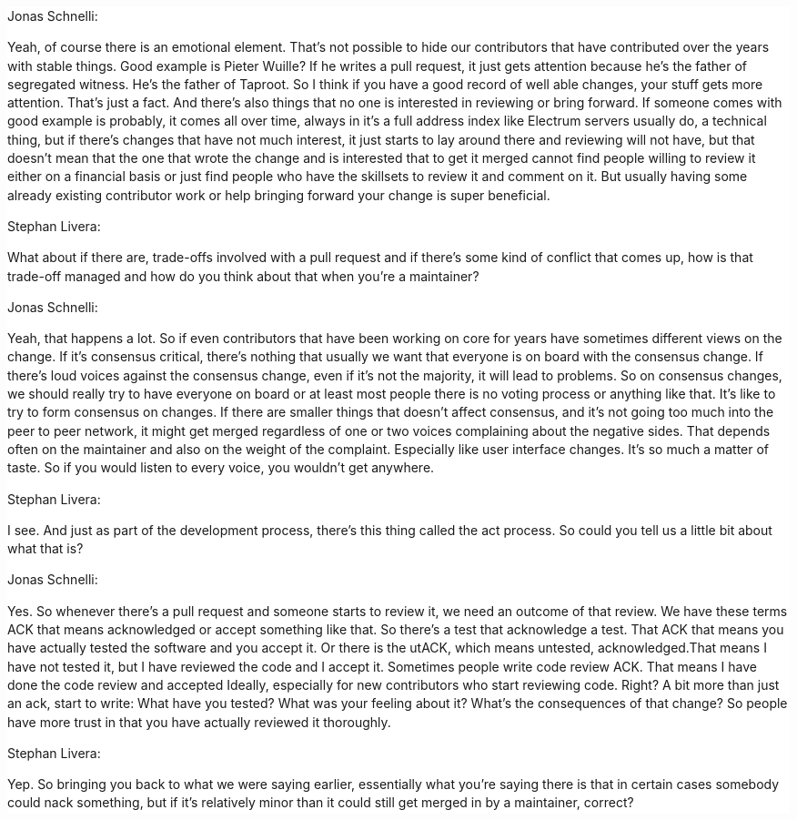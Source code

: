 Jonas Schnelli:

Yeah, of course there is an emotional element. That’s not possible to hide our contributors that have contributed over the years with stable things. Good example is Pieter Wuille? If he writes a pull request, it just gets attention because he’s the father of segregated witness. He’s the father of Taproot. So I think if you have a good record of well able changes, your stuff gets more attention. That’s just a fact. And there’s also things that no one is interested in reviewing or bring forward. If someone comes with good example is probably, it comes all over time, always in it’s a full address index like Electrum servers usually do, a technical thing, but if there’s changes that have not much interest, it just starts to lay around there and reviewing will not have, but that doesn’t mean that the one that wrote the change and is interested that to get it merged cannot find people willing to review it either on a financial basis or just find people who have the skillsets to review it and comment on it. But usually having some already existing contributor work or help bringing forward your change is super beneficial.

Stephan Livera:

What about if there are, trade-offs involved with a pull request and if there’s some kind of conflict that comes up, how is that trade-off managed and how do you think about that when you’re a maintainer?

Jonas Schnelli:

Yeah, that happens a lot. So if even contributors that have been working on core for years have sometimes different views on the change. If it’s consensus critical, there’s nothing that usually we want that everyone is on board with the consensus change. If there’s loud voices against the consensus change, even if it’s not the majority, it will lead to problems. So on consensus changes, we should really try to have everyone on board or at least most people there is no voting process or anything like that. It’s like to try to form consensus on changes. If there are smaller things that doesn’t affect consensus, and it’s not going too much into the peer to peer network, it might get merged regardless of one or two voices complaining about the negative sides. That depends often on the maintainer and also on the weight of the complaint. Especially like user interface changes. It’s so much a matter of taste. So if you would listen to every voice, you wouldn’t get anywhere.

Stephan Livera:

I see. And just as part of the development process, there’s this thing called the act process. So could you tell us a little bit about what that is?

Jonas Schnelli:

Yes. So whenever there’s a pull request and someone starts to review it, we need an outcome of that review. We have these terms ACK that means acknowledged or accept something like that. So there’s a test that acknowledge a test. That ACK that means you have actually tested the software and you accept it. Or there is the utACK, which means untested, acknowledged.That means I have not tested it, but I have reviewed the code and I accept it. Sometimes people write code review ACK. That means I have done the code review and accepted Ideally, especially for new contributors who start reviewing code. Right? A bit more than just an ack, start to write: What have you tested? What was your feeling about it? What’s the consequences of that change? So people have more trust in that you have actually reviewed it thoroughly.

Stephan Livera:

Yep. So bringing you back to what we were saying earlier, essentially what you’re saying there is that in certain cases somebody could nack something, but if it’s relatively minor than it could still get merged in by a maintainer, correct?
